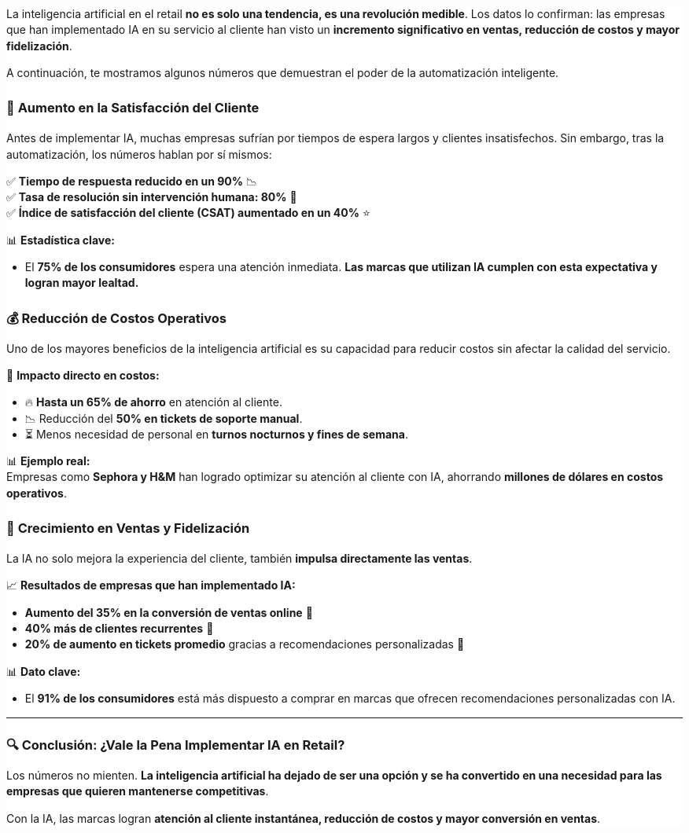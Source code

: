 La inteligencia artificial en el retail **no es solo una tendencia, es una revolución medible**. Los datos lo confirman: las empresas que han implementado IA en su servicio al cliente han visto un **incremento significativo en ventas, reducción de costos y mayor fidelización**.  

A continuación, te mostramos algunos números que demuestran el poder de la automatización inteligente.  

### 🚀 **Aumento en la Satisfacción del Cliente**  

Antes de implementar IA, muchas empresas sufrían por tiempos de espera largos y clientes insatisfechos. Sin embargo, tras la automatización, los números hablan por sí mismos:  

✅ **Tiempo de respuesta reducido en un 90%** 📉  
✅ **Tasa de resolución sin intervención humana: 80%** 🤖  
✅ **Índice de satisfacción del cliente (CSAT) aumentado en un 40%** ⭐  

📊 **Estadística clave:**  
- El **75% de los consumidores** espera una atención inmediata. **Las marcas que utilizan IA cumplen con esta expectativa y logran mayor lealtad.**  

### 💰 **Reducción de Costos Operativos**  

Uno de los mayores beneficios de la inteligencia artificial es su capacidad para reducir costos sin afectar la calidad del servicio.  

🔻 **Impacto directo en costos:**  
- 🔥 **Hasta un 65% de ahorro** en atención al cliente.  
- 📉 Reducción del **50% en tickets de soporte manual**.  
- ⏳ Menos necesidad de personal en **turnos nocturnos y fines de semana**.  

📊 **Ejemplo real:**  
Empresas como **Sephora y H&M** han logrado optimizar su atención al cliente con IA, ahorrando **millones de dólares en costos operativos**.  

### 🛒 **Crecimiento en Ventas y Fidelización**  

La IA no solo mejora la experiencia del cliente, también **impulsa directamente las ventas**.  

📈 **Resultados de empresas que han implementado IA:**  
- **Aumento del 35% en la conversión de ventas online** 🛒  
- **40% más de clientes recurrentes** 🔄  
- **20% de aumento en tickets promedio** gracias a recomendaciones personalizadas 🎯  

📊 **Dato clave:**  
- El **91% de los consumidores** está más dispuesto a comprar en marcas que ofrecen recomendaciones personalizadas con IA.  

---

### 🔍 **Conclusión: ¿Vale la Pena Implementar IA en Retail?**  

Los números no mienten. **La inteligencia artificial ha dejado de ser una opción y se ha convertido en una necesidad para las empresas que quieren mantenerse competitivas**.  

Con la IA, las marcas logran **atención al cliente instantánea, reducción de costos y mayor conversión en ventas**.  
